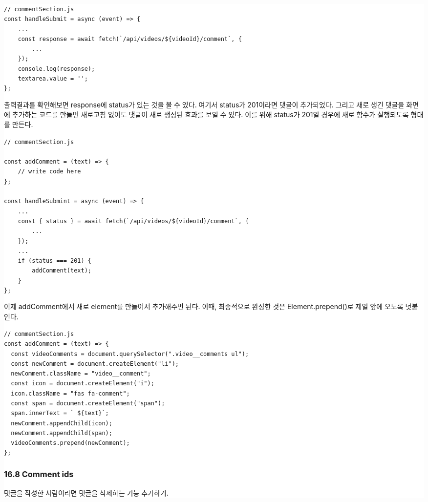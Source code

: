 ```
// commentSection.js
const handleSubmit = async (event) => {
    ...
    const response = await fetch(`/api/videos/${videoId}/comment`, {
        ...
    });
    console.log(response);
    textarea.value = '';
};
```

출력결과를 확인해보면 response에 status가 있는 것을 볼 수 있다. 여기서 status가 201이라면 댓글이 추가되었다. 그리고 새로 생긴 댓글을 화면에 추가하는 코드를 만들면 새로고침 없이도 댓글이 새로 생성된 효과를 보일 수 있다. 이를 위해 status가 201일 경우에 새로 함수가 실행되도록 형태를 만든다.

```
// commentSection.js

const addComment = (text) => {
    // write code here
};

const handleSubmint = async (event) => {
    ...
    const { status } = await fetch(`/api/videos/${videoId}/comment`, {
        ...
    });
    ...
    if (status === 201) {
        addComment(text);
    }
};
```

이제 addComment에서 새로 element를 만들어서 추가해주면 된다. 이때, 최종적으로 완성한 것은 Element.prepend()로 제일 앞에 오도록 덧붙인다.

```
// commentSection.js
const addComment = (text) => {
  const videoComments = document.querySelector(".video__comments ul");
  const newComment = document.createElement("li");
  newComment.className = "video__comment";
  const icon = document.createElement("i");
  icon.className = "fas fa-comment";
  const span = document.createElement("span");
  span.innerText = ` ${text}`;
  newComment.appendChild(icon);
  newComment.appendChild(span);
  videoComments.prepend(newComment);
};
```

### 16.8 Comment ids
댓글을 작성한 사람이라면 댓글을 삭제하는 기능 추가하기.
